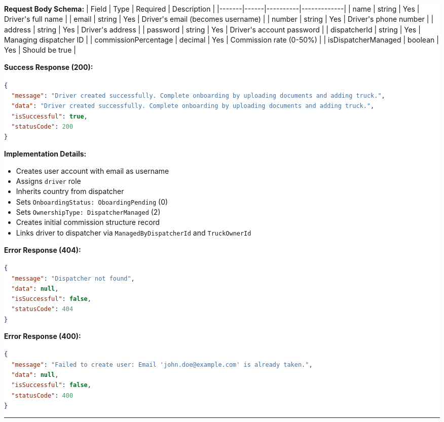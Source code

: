 **Request Body Schema:**
| Field | Type | Required | Description |
|-------|------|----------|-------------|
| name | string | Yes | Driver's full name |
| email | string | Yes | Driver's email (becomes username) |
| number | string | Yes | Driver's phone number |
| address | string | Yes | Driver's address |
| password | string | Yes | Driver's account password |
| dispatcherId | string | Yes | Managing dispatcher ID |
| commissionPercentage | decimal | Yes | Commission rate (0-50%) |
| isDispatcherManaged | boolean | Yes | Should be true |

**Success Response (200):**
```json
{
  "message": "Driver created successfully. Complete onboarding by uploading documents and adding truck.",
  "data": "Driver created successfully. Complete onboarding by uploading documents and adding truck.",
  "isSuccessful": true,
  "statusCode": 200
}
```

**Implementation Details:**
- Creates user account with email as username
- Assigns `driver` role
- Inherits country from dispatcher
- Sets `OnboardingStatus: OboardingPending` (0)
- Sets `OwnershipType: DispatcherManaged` (2)
- Creates initial commission structure record
- Links driver to dispatcher via `ManagedByDispatcherId` and `TruckOwnerId`

**Error Response (404):**
```json
{
  "message": "Dispatcher not found",
  "data": null,
  "isSuccessful": false,
  "statusCode": 404
}
```

**Error Response (400):**
```json
{
  "message": "Failed to create user: Email 'john.doe@example.com' is already taken.",
  "data": null,
  "isSuccessful": false,
  "statusCode": 400
}
```

---